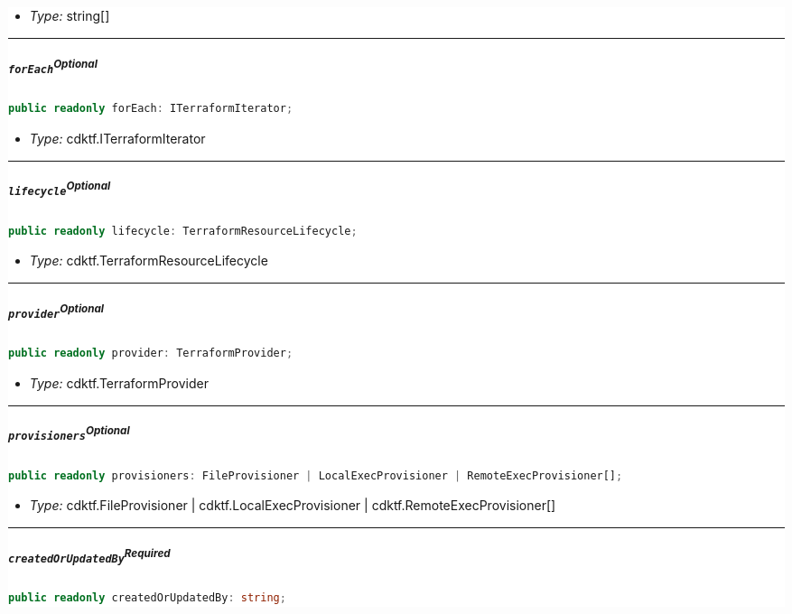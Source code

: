 - *Type:* string[]

---

##### `forEach`<sup>Optional</sup> <a name="forEach" id="rhizo-co-terraform-provider-lacework.alertChannelVictorops.AlertChannelVictorops.property.forEach"></a>

```typescript
public readonly forEach: ITerraformIterator;
```

- *Type:* cdktf.ITerraformIterator

---

##### `lifecycle`<sup>Optional</sup> <a name="lifecycle" id="rhizo-co-terraform-provider-lacework.alertChannelVictorops.AlertChannelVictorops.property.lifecycle"></a>

```typescript
public readonly lifecycle: TerraformResourceLifecycle;
```

- *Type:* cdktf.TerraformResourceLifecycle

---

##### `provider`<sup>Optional</sup> <a name="provider" id="rhizo-co-terraform-provider-lacework.alertChannelVictorops.AlertChannelVictorops.property.provider"></a>

```typescript
public readonly provider: TerraformProvider;
```

- *Type:* cdktf.TerraformProvider

---

##### `provisioners`<sup>Optional</sup> <a name="provisioners" id="rhizo-co-terraform-provider-lacework.alertChannelVictorops.AlertChannelVictorops.property.provisioners"></a>

```typescript
public readonly provisioners: FileProvisioner | LocalExecProvisioner | RemoteExecProvisioner[];
```

- *Type:* cdktf.FileProvisioner | cdktf.LocalExecProvisioner | cdktf.RemoteExecProvisioner[]

---

##### `createdOrUpdatedBy`<sup>Required</sup> <a name="createdOrUpdatedBy" id="rhizo-co-terraform-provider-lacework.alertChannelVictorops.AlertChannelVictorops.property.createdOrUpdatedBy"></a>

```typescript
public readonly createdOrUpdatedBy: string;
```
